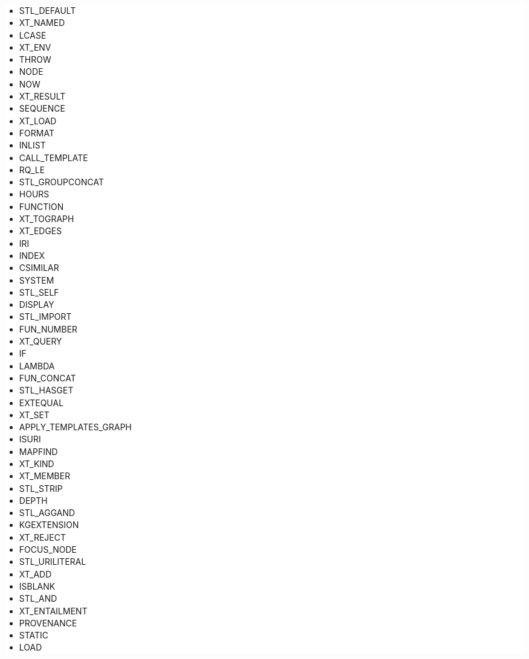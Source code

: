 - STL_DEFAULT
- XT_NAMED
- LCASE
- XT_ENV
- THROW
- NODE
- NOW
- XT_RESULT
- SEQUENCE
- XT_LOAD
- FORMAT
- INLIST
- CALL_TEMPLATE
- RQ_LE
- STL_GROUPCONCAT
- HOURS
- FUNCTION
- XT_TOGRAPH
- XT_EDGES
- IRI
- INDEX
- CSIMILAR
- SYSTEM
- STL_SELF
- DISPLAY
- STL_IMPORT
- FUN_NUMBER
- XT_QUERY
- IF
- LAMBDA
- FUN_CONCAT
- STL_HASGET
- EXTEQUAL
- XT_SET
- APPLY_TEMPLATES_GRAPH
- ISURI
- MAPFIND
- XT_KIND
- XT_MEMBER
- STL_STRIP
- DEPTH
- STL_AGGAND
- KGEXTENSION
- XT_REJECT
- FOCUS_NODE
- STL_URILITERAL
- XT_ADD
- ISBLANK
- STL_AND
- XT_ENTAILMENT
- PROVENANCE
- STATIC
- LOAD
